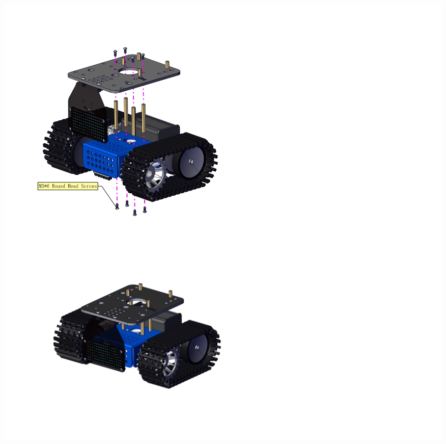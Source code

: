 <td><p><img src="/media/b02336401088ec3602ca6c2627ce03d5.jpeg" style="width:5.46458in;height:5.03958in" /></p>
<p><img src="/media/2b2ac9150f5b283a4c2045f596bf8f19.jpeg" style="width:5.50139in;height:3.60556in" /></p></td>